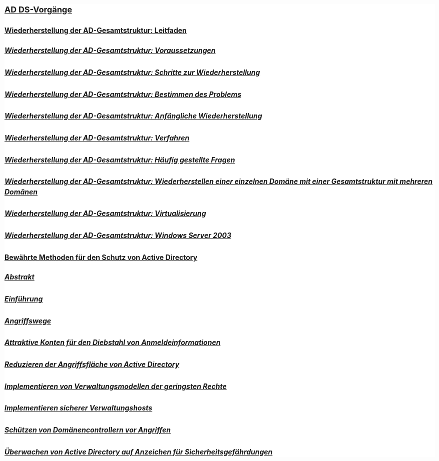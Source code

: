 ### [AD DS-Vorgänge](ad-ds/manage/component-updates/AD-DS-Operations.md)
#### [Wiederherstellung der AD-Gesamtstruktur: Leitfaden](ad-ds/manage/AD-Forest-Recovery-Guide.md)
##### [Wiederherstellung der AD-Gesamtstruktur: Voraussetzungen](ad-ds/manage/AD-Forest-Recovery-Prerequisties.md)
##### [Wiederherstellung der AD-Gesamtstruktur: Schritte zur Wiederherstellung](ad-ds/manage/AD-Forest-Recovery-Steps-For-Restoring.md)
##### [Wiederherstellung der AD-Gesamtstruktur: Bestimmen des Problems](ad-ds/manage/AD-Forest-Recovery-Identify-the-Problem.md)
##### [Wiederherstellung der AD-Gesamtstruktur: Anfängliche Wiederherstellung](ad-ds/manage/AD-Forest-Recovery-Perform-initial-recovery.md)
##### [Wiederherstellung der AD-Gesamtstruktur: Verfahren](ad-ds/manage/AD-Forest-Recovery-Procedures.md)
##### [Wiederherstellung der AD-Gesamtstruktur: Häufig gestellte Fragen](ad-ds/manage/AD-Forest-Recovery-FAQ.md)
##### [Wiederherstellung der AD-Gesamtstruktur: Wiederherstellen einer einzelnen Domäne mit einer Gesamtstruktur mit mehreren Domänen](ad-ds/manage/AD-Forest-Recovery-Single-Domain-in-Multidomain-Recovery.md)
##### [Wiederherstellung der AD-Gesamtstruktur: Virtualisierung](ad-ds/manage/AD-Forest-Recovery-Virtualization.md)
##### [Wiederherstellung der AD-Gesamtstruktur: Windows Server 2003](ad-ds/manage/AD-Forest-Recovery-Windows-Server-2003.md)
#### [Bewährte Methoden für den Schutz von Active Directory](ad-ds/plan/security-best-practices/Best-Practices-for-Securing-active-directory.md)
##### [Abstrakt](ad-ds/manage/component-updates/executive-Summary.md)
##### [Einführung](ad-ds/manage/component-updates/Introduction.md)
##### [Angriffswege](ad-ds/plan/security-best-practices/Avenues-to-compromise.md)
##### [Attraktive Konten für den Diebstahl von Anmeldeinformationen](ad-ds/plan/security-best-practices/attractive-Accounts-for-Credential-Theft.md)
##### [Reduzieren der Angriffsfläche von Active Directory](ad-ds/plan/security-best-practices/Reducing-the-active-directory-attack-Surface.md)
##### [Implementieren von Verwaltungsmodellen der geringsten Rechte](ad-ds/plan/security-best-practices/Implementing-Least-Privilege-Administrative-models.md)
##### [Implementieren sicherer Verwaltungshosts](ad-ds/plan/security-best-practices/Implementing-Secure-Administrative-Hosts.md)
##### [Schützen von Domänencontrollern vor Angriffen](ad-ds/plan/security-best-practices/Securing-Domain-Controllers-Against-attack.md)
##### [Überwachen von Active Directory auf Anzeichen für Sicherheitsgefährdungen](ad-ds/plan/security-best-practices/Monitoring-active-directory-for-Signs-of-compromise.md)